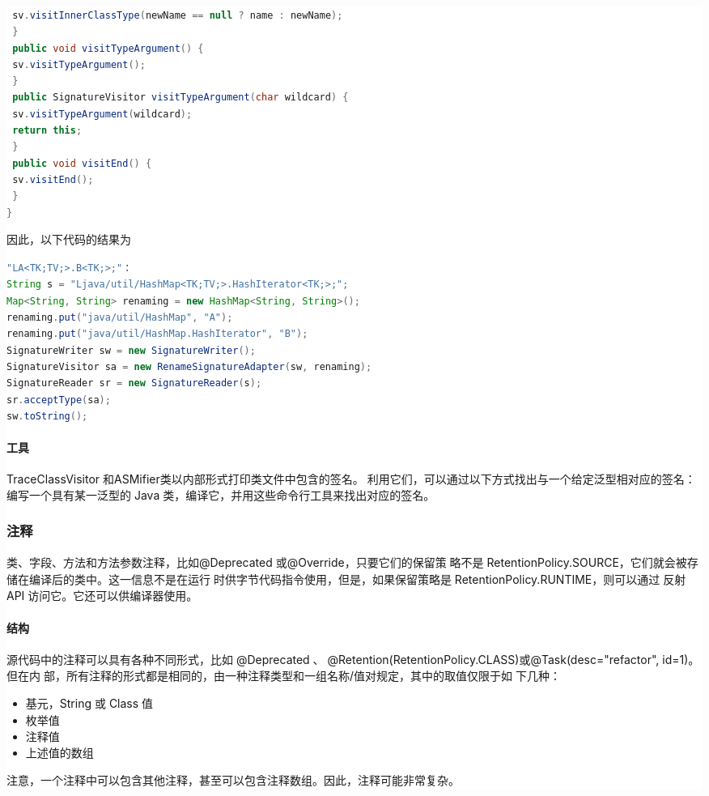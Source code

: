 ```java
 sv.visitInnerClassType(newName == null ? name : newName); 
 } 
 public void visitTypeArgument() { 
 sv.visitTypeArgument(); 
 } 
 public SignatureVisitor visitTypeArgument(char wildcard) { 
 sv.visitTypeArgument(wildcard); 
 return this; 
 } 
 public void visitEnd() { 
 sv.visitEnd(); 
 } 
}
```
因此，以下代码的结果为
``` java
"LA<TK;TV;>.B<TK;>;"：
String s = "Ljava/util/HashMap<TK;TV;>.HashIterator<TK;>;"; 
Map<String, String> renaming = new HashMap<String, String>(); 
renaming.put("java/util/HashMap", "A"); 
renaming.put("java/util/HashMap.HashIterator", "B"); 
SignatureWriter sw = new SignatureWriter(); 
SignatureVisitor sa = new RenameSignatureAdapter(sw, renaming); 
SignatureReader sr = new SignatureReader(s); 
sr.acceptType(sa); 
sw.toString();
```

#### 工具

TraceClassVisitor 和ASMifier类以内部形式打印类文件中包含的签名。
利用它们，可以通过以下方式找出与一个给定泛型相对应的签名：编写一个具有某一泛型的 Java
类，编译它，并用这些命令行工具来找出对应的签名。

### 注释

类、字段、方法和方法参数注释，比如@Deprecated 或@Override，只要它们的保留策
略不是 RetentionPolicy.SOURCE，它们就会被存储在编译后的类中。这一信息不是在运行
时供字节代码指令使用，但是，如果保留策略是 RetentionPolicy.RUNTIME，则可以通过
反射 API 访问它。它还可以供编译器使用。

#### 结构
源代码中的注释可以具有各种不同形式，比如 @Deprecated 、
@Retention(RetentionPolicy.CLASS)或@Task(desc="refactor", id=1)。但在内
部，所有注释的形式都是相同的，由一种注释类型和一组名称/值对规定，其中的取值仅限于如
下几种：

- 基元，String 或 Class 值
- 枚举值
- 注释值
- 上述值的数组

注意，一个注释中可以包含其他注释，甚至可以包含注释数组。因此，注释可能非常复杂。
